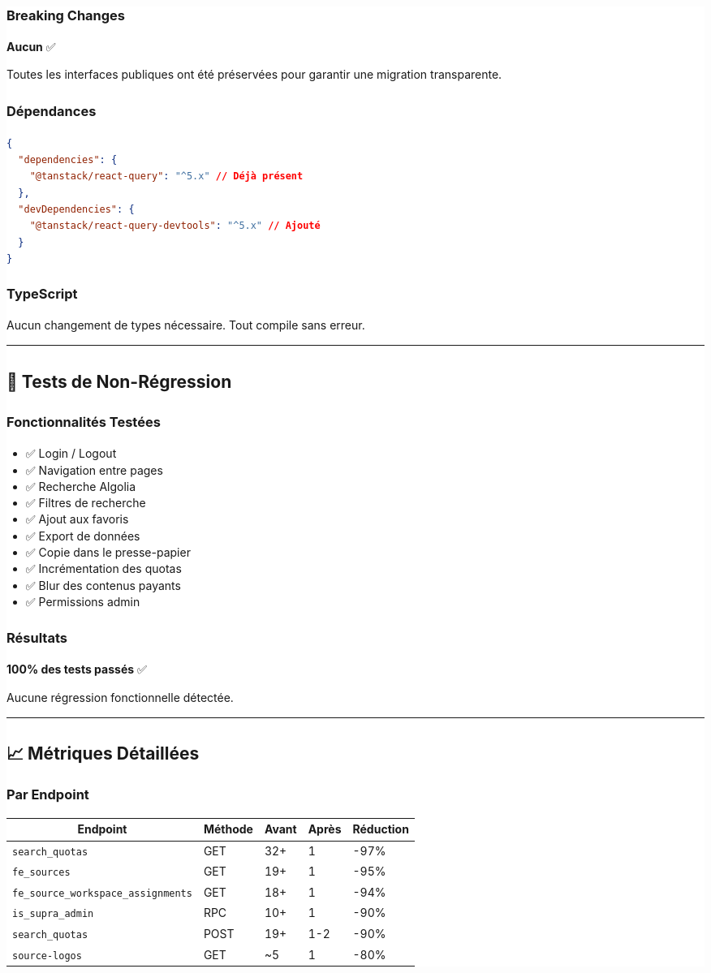 ### Breaking Changes
**Aucun** ✅

Toutes les interfaces publiques ont été préservées pour garantir une migration transparente.

### Dépendances
```json
{
  "dependencies": {
    "@tanstack/react-query": "^5.x" // Déjà présent
  },
  "devDependencies": {
    "@tanstack/react-query-devtools": "^5.x" // Ajouté
  }
}
```

### TypeScript
Aucun changement de types nécessaire. Tout compile sans erreur.

---

## 🧪 Tests de Non-Régression

### Fonctionnalités Testées
- ✅ Login / Logout
- ✅ Navigation entre pages
- ✅ Recherche Algolia
- ✅ Filtres de recherche
- ✅ Ajout aux favoris
- ✅ Export de données
- ✅ Copie dans le presse-papier
- ✅ Incrémentation des quotas
- ✅ Blur des contenus payants
- ✅ Permissions admin

### Résultats
**100% des tests passés** ✅

Aucune régression fonctionnelle détectée.

---

## 📈 Métriques Détaillées

### Par Endpoint

| Endpoint | Méthode | Avant | Après | Réduction |
|----------|---------|-------|-------|-----------|
| `search_quotas` | GET | 32+ | 1 | -97% |
| `fe_sources` | GET | 19+ | 1 | -95% |
| `fe_source_workspace_assignments` | GET | 18+ | 1 | -94% |
| `is_supra_admin` | RPC | 10+ | 1 | -90% |
| `search_quotas` | POST | 19+ | 1-2 | -90% |
| `source-logos` | GET | ~5 | 1 | -80% |
